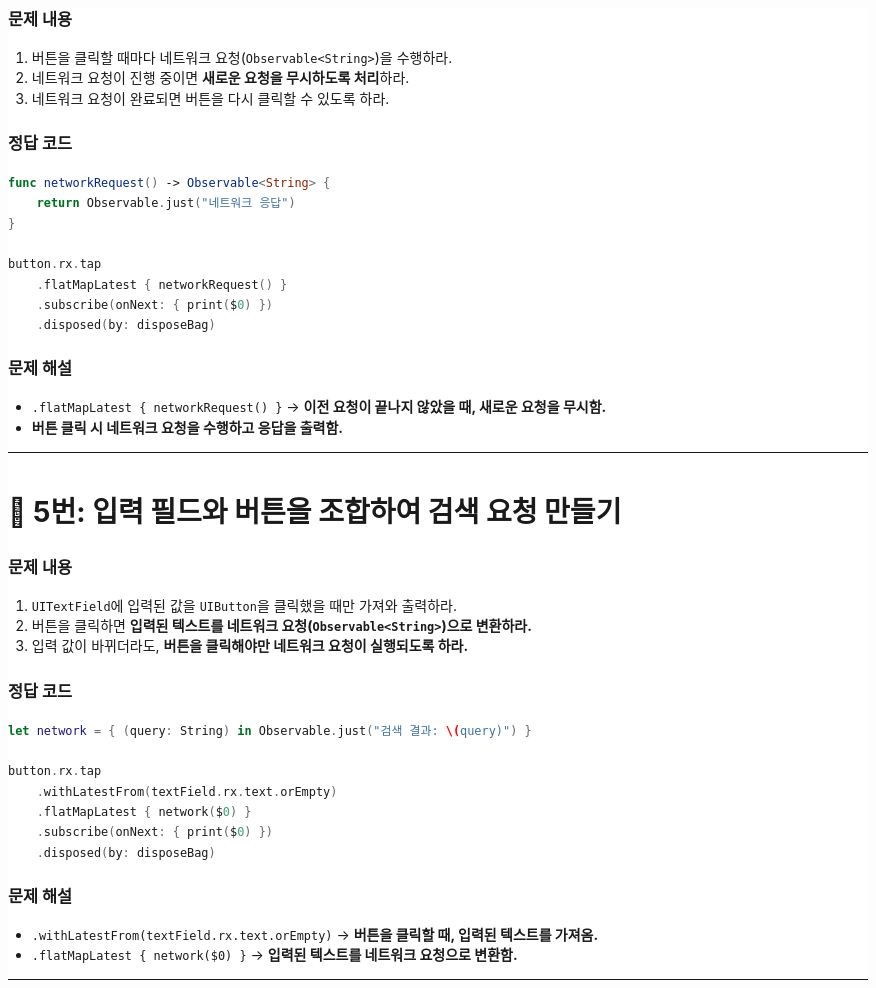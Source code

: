 ### **문제 내용**

1. 버튼을 클릭할 때마다 네트워크 요청(`Observable<String>`)을 수행하라.
2. 네트워크 요청이 진행 중이면 **새로운 요청을 무시하도록 처리**하라.
3. 네트워크 요청이 완료되면 버튼을 다시 클릭할 수 있도록 하라.

### **정답 코드**

```swift
func networkRequest() -> Observable<String> {
    return Observable.just("네트워크 응답")
}

button.rx.tap
    .flatMapLatest { networkRequest() }
    .subscribe(onNext: { print($0) })
    .disposed(by: disposeBag)

```

### **문제 해설**

- `.flatMapLatest { networkRequest() }` → **이전 요청이 끝나지 않았을 때, 새로운 요청을 무시함.**
- **버튼 클릭 시 네트워크 요청을 수행하고 응답을 출력함.**

---

# **📌 5번: 입력 필드와 버튼을 조합하여 검색 요청 만들기**

### **문제 내용**

1. `UITextField`에 입력된 값을 `UIButton`을 클릭했을 때만 가져와 출력하라.
2. 버튼을 클릭하면 **입력된 텍스트를 네트워크 요청(`Observable<String>`)으로 변환하라.**
3. 입력 값이 바뀌더라도, **버튼을 클릭해야만 네트워크 요청이 실행되도록 하라.**

### **정답 코드**

```swift
let network = { (query: String) in Observable.just("검색 결과: \(query)") }

button.rx.tap
    .withLatestFrom(textField.rx.text.orEmpty)
    .flatMapLatest { network($0) }
    .subscribe(onNext: { print($0) })
    .disposed(by: disposeBag)

```

### **문제 해설**

- `.withLatestFrom(textField.rx.text.orEmpty)` → **버튼을 클릭할 때, 입력된 텍스트를 가져옴.**
- `.flatMapLatest { network($0) }` → **입력된 텍스트를 네트워크 요청으로 변환함.**

---